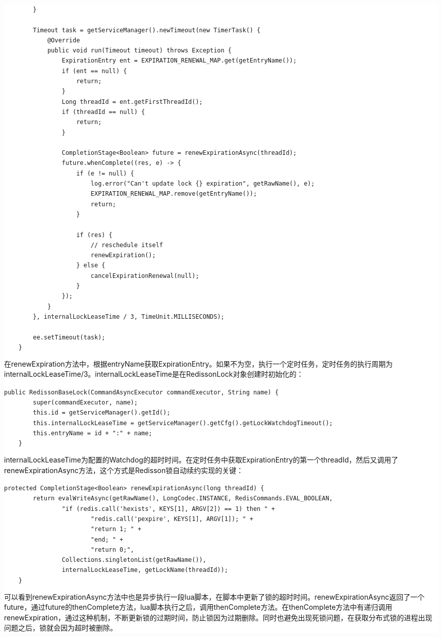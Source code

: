 ```
        }
        
        Timeout task = getServiceManager().newTimeout(new TimerTask() {
            @Override
            public void run(Timeout timeout) throws Exception {
                ExpirationEntry ent = EXPIRATION_RENEWAL_MAP.get(getEntryName());
                if (ent == null) {
                    return;
                }
                Long threadId = ent.getFirstThreadId();
                if (threadId == null) {
                    return;
                }
                
                CompletionStage<Boolean> future = renewExpirationAsync(threadId);
                future.whenComplete((res, e) -> {
                    if (e != null) {
                        log.error("Can't update lock {} expiration", getRawName(), e);
                        EXPIRATION_RENEWAL_MAP.remove(getEntryName());
                        return;
                    }
                    
                    if (res) {
                        // reschedule itself
                        renewExpiration();
                    } else {
                        cancelExpirationRenewal(null);
                    }
                });
            }
        }, internalLockLeaseTime / 3, TimeUnit.MILLISECONDS);
        
        ee.setTimeout(task);
    }
```
在renewExpiration方法中，根据entryName获取ExpirationEntry。如果不为空，执行一个定时任务，定时任务的执行周期为internalLockLeaseTime/3。internalLockLeaseTime是在RedissonLock对象创建时初始化的：
```
public RedissonBaseLock(CommandAsyncExecutor commandExecutor, String name) {
        super(commandExecutor, name);
        this.id = getServiceManager().getId();
        this.internalLockLeaseTime = getServiceManager().getCfg().getLockWatchdogTimeout();
        this.entryName = id + ":" + name;
    }
```
internalLockLeaseTime为配置的Watchdog的超时时间。在定时任务中获取ExpirationEntry的第一个threadId，然后又调用了renewExpirationAsync方法，这个方式是Redisson锁自动续约实现的关键：
```
protected CompletionStage<Boolean> renewExpirationAsync(long threadId) {
        return evalWriteAsync(getRawName(), LongCodec.INSTANCE, RedisCommands.EVAL_BOOLEAN,
                "if (redis.call('hexists', KEYS[1], ARGV[2]) == 1) then " +
                        "redis.call('pexpire', KEYS[1], ARGV[1]); " +
                        "return 1; " +
                        "end; " +
                        "return 0;",
                Collections.singletonList(getRawName()),
                internalLockLeaseTime, getLockName(threadId));
    }
```
可以看到renewExpirationAsync方法中也是异步执行一段lua脚本，在脚本中更新了锁的超时时间。renewExpirationAsync返回了一个future，通过future的thenComplete方法，lua脚本执行之后，调用thenComplete方法。在thenComplete方法中有递归调用renewExpiration，通过这种机制，不断更新锁的过期时间，防止锁因为过期删除。同时也避免出现死锁问题，在获取分布式锁的进程出现问题之后，锁就会因为超时被删除。
